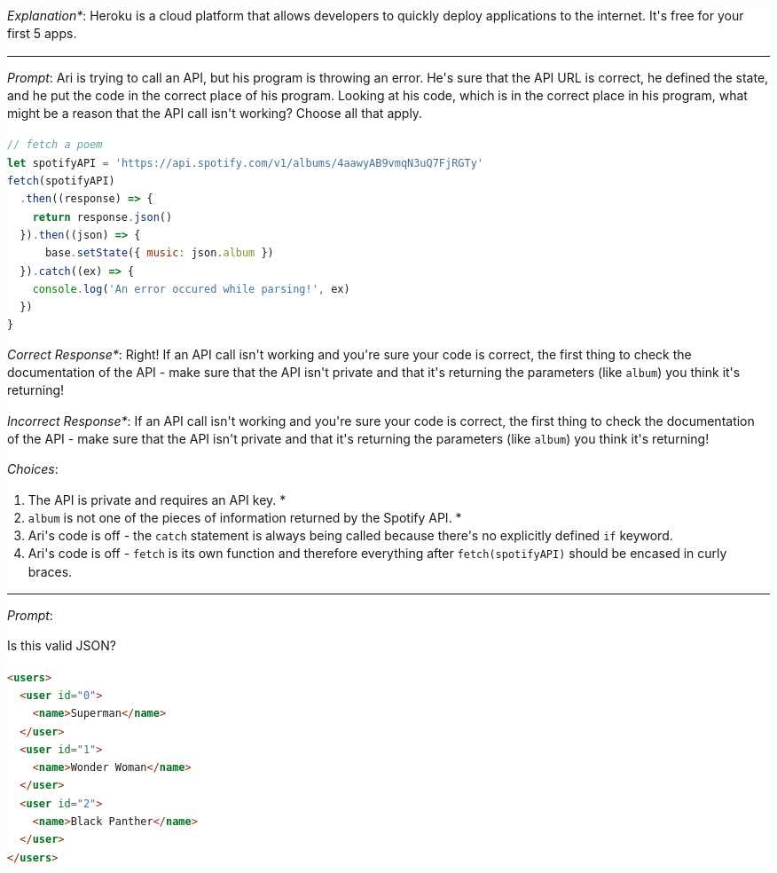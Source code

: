 _Explanation*_: Heroku is a cloud platform that allows developers to quickly deploy applications to the internet. It's free for your first 5 apps.

---
_Prompt_: Ari is trying to call an API, but his program is throwing an error. He's sure that the API URL is correct, he defined the state, and he put the code in the correct place of his program. Looking at his code, which is in the correct place in his program, what might be a reason that the API call isn't working? Choose all that apply.

```js
// fetch a poem
let spotifyAPI = 'https://api.spotify.com/v1/albums/4aawyAB9vmqN3uQ7FjRGTy'
fetch(spotifyAPI)
  .then((response) => {
    return response.json()
  }).then((json) => {
      base.setState({ music: json.album })
  }).catch((ex) => {
    console.log('An error occured while parsing!', ex)
  })
}
```

_Correct Response*_:  Right! If an API call isn't working and you're sure your code is correct, the first thing to check the documentation of the API - make sure that the API isn't private and that it's returning the parameters (like `album`) you think it's returning!

_Incorrect Response*_: If an API call isn't working and you're sure your code is correct, the first thing to check the documentation of the API - make sure that the API isn't private and that it's returning the parameters (like `album`) you think it's returning!

_Choices_:
1. The API is private and requires an API key. *
2. `album` is not one of the pieces of information returned by the Spotify API. *
3. Ari's code is off - the `catch` statement is always being called because there's no explicitly defined `if` keyword.
4. Ari's code is off - `fetch` is its own function and therefore everything after `fetch(spotifyAPI)` should be encased in curly braces.

---
_Prompt_:

Is this valid JSON?

```html
<users>
  <user id="0">
    <name>Superman</name>
  </user>
  <user id="1">
    <name>Wonder Woman</name>
  </user>
  <user id="2">
    <name>Black Panther</name>
  </user>
</users>
```
